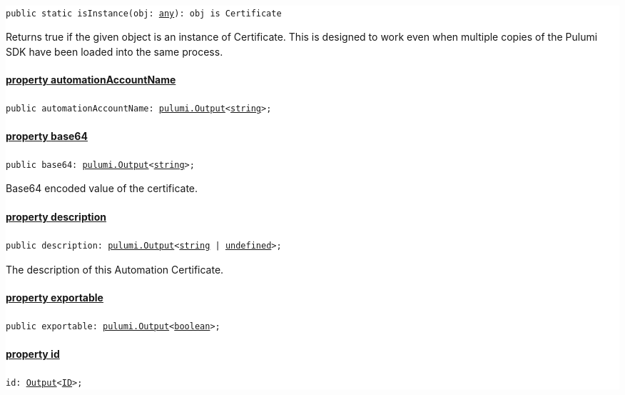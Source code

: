 
<pre class="highlight"><code><span class='kd'>public static </span>isInstance(obj: <span class='kd'><a href='https://www.typescriptlang.org/docs/handbook/basic-types.html#any'>any</a></span>): obj is Certificate</code></pre>


Returns true if the given object is an instance of Certificate.  This is designed to work even
when multiple copies of the Pulumi SDK have been loaded into the same process.

<h4 class="pdoc-member-header" id="Certificate-automationAccountName">
<a class="pdoc-child-name" href="https://github.com/pulumi/pulumi-azure/blob/{{< param git_sha >}}/sdk/nodejs/automation/certificate.ts#L64">property <b>automationAccountName</b></a>
</h4>

<pre class="highlight"><code><span class='kd'>public </span>automationAccountName: <a href='/docs/reference/pkg/nodejs/pulumi/pulumi/#Output'>pulumi.Output</a>&lt;<span class='kd'><a href='https://developer.mozilla.org/en-US/docs/Web/JavaScript/Reference/Global_Objects/String'>string</a></span>&gt;;</code></pre>
<h4 class="pdoc-member-header" id="Certificate-base64">
<a class="pdoc-child-name" href="https://github.com/pulumi/pulumi-azure/blob/{{< param git_sha >}}/sdk/nodejs/automation/certificate.ts#L68">property <b>base64</b></a>
</h4>

<pre class="highlight"><code><span class='kd'>public </span>base64: <a href='/docs/reference/pkg/nodejs/pulumi/pulumi/#Output'>pulumi.Output</a>&lt;<span class='kd'><a href='https://developer.mozilla.org/en-US/docs/Web/JavaScript/Reference/Global_Objects/String'>string</a></span>&gt;;</code></pre>

Base64 encoded value of the certificate.

<h4 class="pdoc-member-header" id="Certificate-description">
<a class="pdoc-child-name" href="https://github.com/pulumi/pulumi-azure/blob/{{< param git_sha >}}/sdk/nodejs/automation/certificate.ts#L72">property <b>description</b></a>
</h4>

<pre class="highlight"><code><span class='kd'>public </span>description: <a href='/docs/reference/pkg/nodejs/pulumi/pulumi/#Output'>pulumi.Output</a>&lt;<span class='kd'><a href='https://developer.mozilla.org/en-US/docs/Web/JavaScript/Reference/Global_Objects/String'>string</a></span> | <span class='kd'><a href='https://developer.mozilla.org/en-US/docs/Web/JavaScript/Reference/Global_Objects/undefined'>undefined</a></span>&gt;;</code></pre>

The description of this Automation Certificate.

<h4 class="pdoc-member-header" id="Certificate-exportable">
<a class="pdoc-child-name" href="https://github.com/pulumi/pulumi-azure/blob/{{< param git_sha >}}/sdk/nodejs/automation/certificate.ts#L73">property <b>exportable</b></a>
</h4>

<pre class="highlight"><code><span class='kd'>public </span>exportable: <a href='/docs/reference/pkg/nodejs/pulumi/pulumi/#Output'>pulumi.Output</a>&lt;<span class='kd'><a href='https://developer.mozilla.org/en-US/docs/Web/JavaScript/Reference/Global_Objects/Boolean'>boolean</a></span>&gt;;</code></pre>
<h4 class="pdoc-member-header" id="Certificate-id">
<a class="pdoc-child-name" href="https://github.com/pulumi/pulumi-azure/blob/{{< param git_sha >}}/sdk/nodejs/automation/certificate.ts#L37">property <b>id</b></a>
</h4>

<pre class="highlight"><code><span class='kd'></span>id: <a href='/docs/reference/pkg/nodejs/pulumi/pulumi/#Output'>Output</a>&lt;<a href='/docs/reference/pkg/nodejs/pulumi/pulumi/#ID'>ID</a>&gt;;</code></pre>
